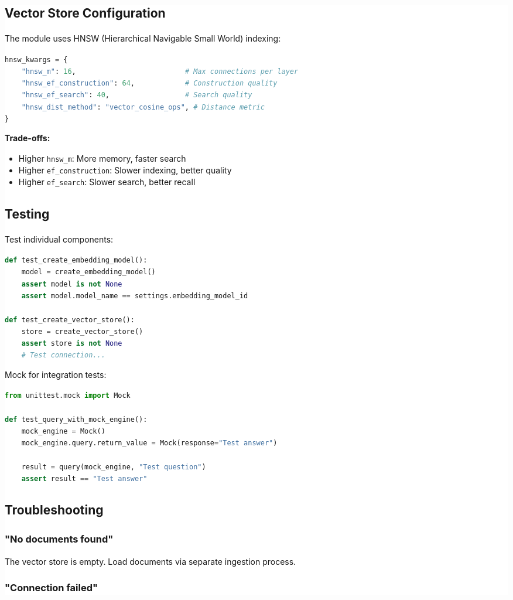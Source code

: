 ## Vector Store Configuration

The module uses HNSW (Hierarchical Navigable Small World) indexing:

```python
hnsw_kwargs = {
    "hnsw_m": 16,                          # Max connections per layer
    "hnsw_ef_construction": 64,            # Construction quality
    "hnsw_ef_search": 40,                  # Search quality
    "hnsw_dist_method": "vector_cosine_ops", # Distance metric
}
```

**Trade-offs:**
- Higher `hnsw_m`: More memory, faster search
- Higher `ef_construction`: Slower indexing, better quality
- Higher `ef_search`: Slower search, better recall

## Testing

Test individual components:

```python
def test_create_embedding_model():
    model = create_embedding_model()
    assert model is not None
    assert model.model_name == settings.embedding_model_id

def test_create_vector_store():
    store = create_vector_store()
    assert store is not None
    # Test connection...
```

Mock for integration tests:

```python
from unittest.mock import Mock

def test_query_with_mock_engine():
    mock_engine = Mock()
    mock_engine.query.return_value = Mock(response="Test answer")
    
    result = query(mock_engine, "Test question")
    assert result == "Test answer"
```

## Troubleshooting

### "No documents found"

The vector store is empty. Load documents via separate ingestion process.

### "Connection failed"
